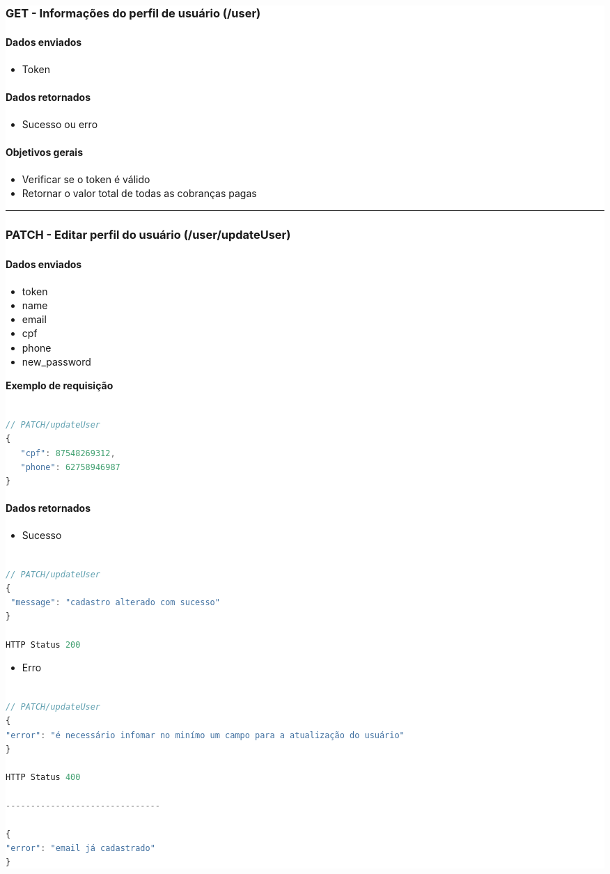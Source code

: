 ### GET - Informações do perfil de usuário (/user)

#### Dados enviados
- Token

#### Dados retornados
- Sucesso ou erro

#### Objetivos gerais
- Verificar se o token é válido
- Retornar o valor total de todas as cobranças pagas

---

### PATCH - Editar perfil do usuário (/user/updateUser)

#### Dados enviados
- token
- name
- email
- cpf
- phone
- new_password

**Exemplo de requisição**

```javascript

// PATCH/updateUser
{
   "cpf": 87548269312,
   "phone": 62758946987
}

```

#### Dados retornados

- Sucesso 

```javascript

// PATCH/updateUser
{   
 "message": "cadastro alterado com sucesso"
}

HTTP Status 200
```
    
- Erro

```javascript

// PATCH/updateUser
{
"error": "é necessário infomar no minímo um campo para a atualização do usuário"
}

HTTP Status 400

-------------------------------

{
"error": "email já cadastrado"
}

```